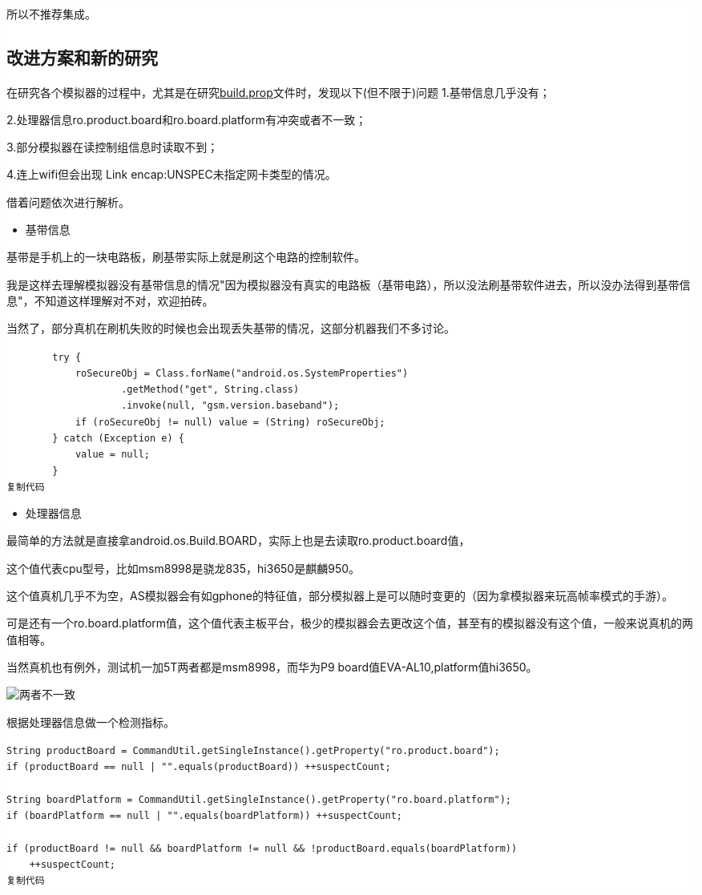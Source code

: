 所以不推荐集成。

## 改进方案和新的研究

在研究各个模拟器的过程中，尤其是在研究[build.prop](http://www.miui.com/article-239-1.html)文件时，发现以下(但不限于)问题 1.基带信息几乎没有；

2.处理器信息ro.product.board和ro.board.platform有冲突或者不一致；

3.部分模拟器在读控制组信息时读取不到；

4.连上wifi但会出现 Link encap:UNSPEC未指定网卡类型的情况。

借着问题依次进行解析。

- 基带信息

基带是手机上的一块电路板，刷基带实际上就是刷这个电路的控制软件。

我是这样去理解模拟器没有基带信息的情况"因为模拟器没有真实的电路板（基带电路），所以没法刷基带软件进去，所以没办法得到基带信息"，不知道这样理解对不对，欢迎拍砖。

当然了，部分真机在刷机失败的时候也会出现丢失基带的情况，这部分机器我们不多讨论。

```
		try {
            roSecureObj = Class.forName("android.os.SystemProperties")
                    .getMethod("get", String.class)
                    .invoke(null, "gsm.version.baseband");
            if (roSecureObj != null) value = (String) roSecureObj;
        } catch (Exception e) {
            value = null;
        }
复制代码
```

- 处理器信息

最简单的方法就是直接拿android.os.Build.BOARD，实际上也是去读取ro.product.board值，

这个值代表cpu型号，比如msm8998是骁龙835，hi3650是麒麟950。

这个值真机几乎不为空，AS模拟器会有如gphone的特征值，部分模拟器上是可以随时变更的（因为拿模拟器来玩高帧率模式的手游）。

可是还有一个ro.board.platform值，这个值代表主板平台，极少的模拟器会去更改这个值，甚至有的模拟器没有这个值，一般来说真机的两值相等。

当然真机也有例外，测试机一加5T两者都是msm8998，而华为P9 board值EVA-AL10,platform值hi3650。



![两者不一致](images/1649260b0685766b)



根据处理器信息做一个检测指标。

```
String productBoard = CommandUtil.getSingleInstance().getProperty("ro.product.board");
if (productBoard == null | "".equals(productBoard)) ++suspectCount;

String boardPlatform = CommandUtil.getSingleInstance().getProperty("ro.board.platform");
if (boardPlatform == null | "".equals(boardPlatform)) ++suspectCount;

if (productBoard != null && boardPlatform != null && !productBoard.equals(boardPlatform))
    ++suspectCount;
复制代码
```
